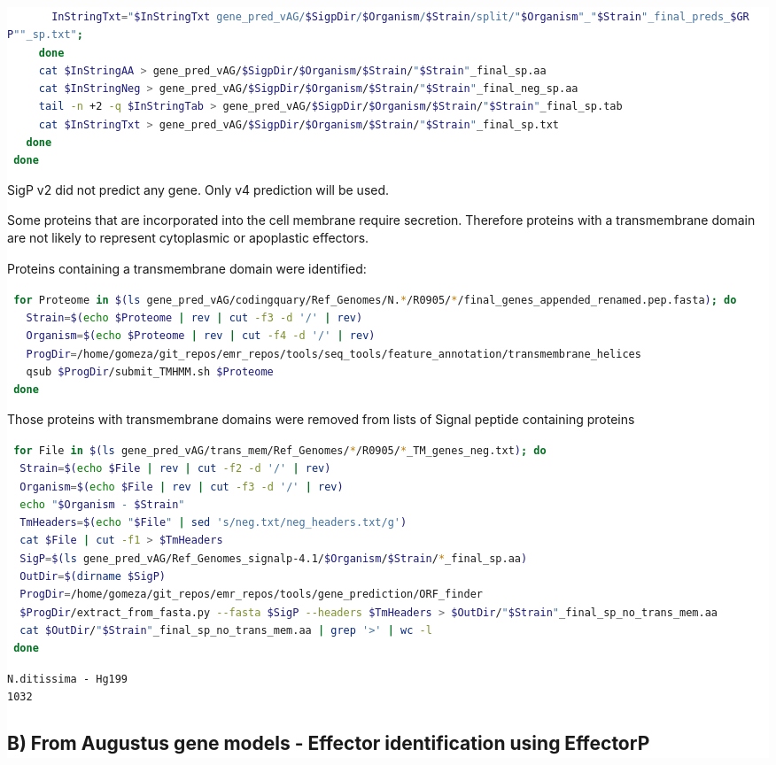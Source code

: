  ```bash
        InStringTxt="$InStringTxt gene_pred_vAG/$SigpDir/$Organism/$Strain/split/"$Organism"_"$Strain"_final_preds_$GRP""_sp.txt";
      done
      cat $InStringAA > gene_pred_vAG/$SigpDir/$Organism/$Strain/"$Strain"_final_sp.aa
      cat $InStringNeg > gene_pred_vAG/$SigpDir/$Organism/$Strain/"$Strain"_final_neg_sp.aa
      tail -n +2 -q $InStringTab > gene_pred_vAG/$SigpDir/$Organism/$Strain/"$Strain"_final_sp.tab
      cat $InStringTxt > gene_pred_vAG/$SigpDir/$Organism/$Strain/"$Strain"_final_sp.txt
    done
  done
```

SigP v2 did not predict any gene. Only v4 prediction will be used.

Some proteins that are incorporated into the cell membrane require secretion.
Therefore proteins with a transmembrane domain are not likely to represent
cytoplasmic or apoplastic effectors.

Proteins containing a transmembrane domain were identified:

 ```bash
  for Proteome in $(ls gene_pred_vAG/codingquary/Ref_Genomes/N.*/R0905/*/final_genes_appended_renamed.pep.fasta); do
  	Strain=$(echo $Proteome | rev | cut -f3 -d '/' | rev)
  	Organism=$(echo $Proteome | rev | cut -f4 -d '/' | rev)
  	ProgDir=/home/gomeza/git_repos/emr_repos/tools/seq_tools/feature_annotation/transmembrane_helices
  	qsub $ProgDir/submit_TMHMM.sh $Proteome
  done
 ```
Those proteins with transmembrane domains were removed from lists of Signal peptide containing proteins

 ```bash
  for File in $(ls gene_pred_vAG/trans_mem/Ref_Genomes/*/R0905/*_TM_genes_neg.txt); do
   Strain=$(echo $File | rev | cut -f2 -d '/' | rev)
   Organism=$(echo $File | rev | cut -f3 -d '/' | rev)
   echo "$Organism - $Strain"
   TmHeaders=$(echo "$File" | sed 's/neg.txt/neg_headers.txt/g')
   cat $File | cut -f1 > $TmHeaders
   SigP=$(ls gene_pred_vAG/Ref_Genomes_signalp-4.1/$Organism/$Strain/*_final_sp.aa)
   OutDir=$(dirname $SigP)
   ProgDir=/home/gomeza/git_repos/emr_repos/tools/gene_prediction/ORF_finder
   $ProgDir/extract_from_fasta.py --fasta $SigP --headers $TmHeaders > $OutDir/"$Strain"_final_sp_no_trans_mem.aa
   cat $OutDir/"$Strain"_final_sp_no_trans_mem.aa | grep '>' | wc -l
  done
 ```
 ```
 N.ditissima - Hg199
1032
 ```

## B) From Augustus gene models - Effector identification using EffectorP
